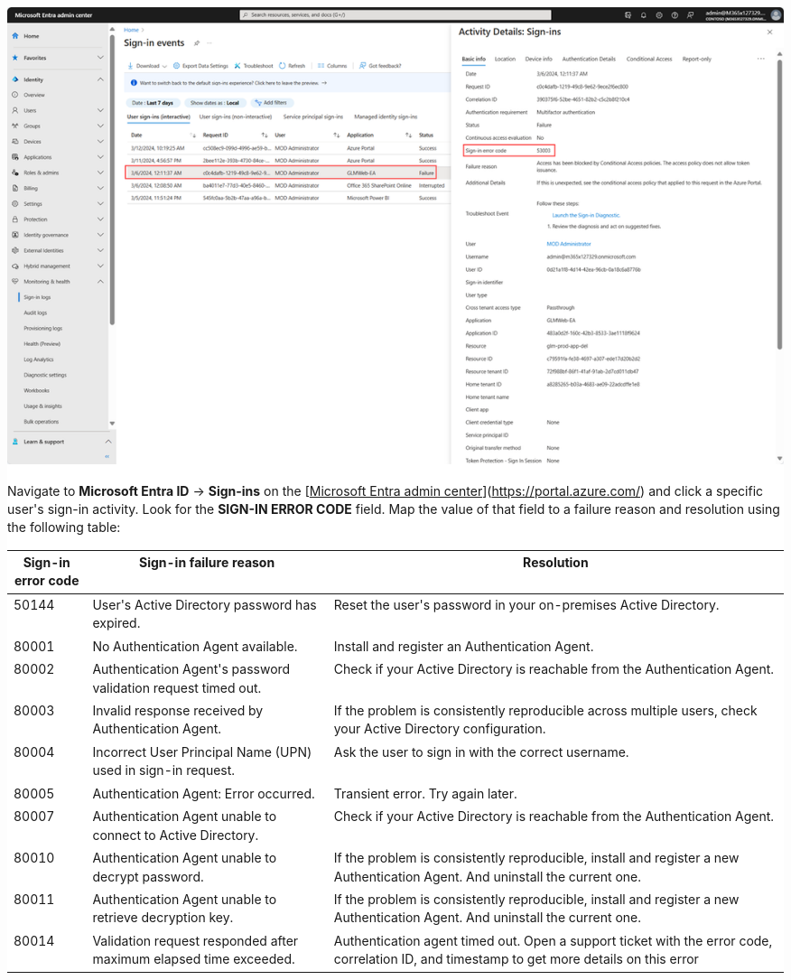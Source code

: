 [![Screenshot shows Microsoft Entra admin center - Sign-ins report,](./media/tshoot-connect-pass-through-authentication/sign-in-report.png)](./media/tshoot-connect-pass-through-authentication/sign-in-report.png#lightbox)

Navigate to **Microsoft Entra ID** -> **Sign-ins** on the [[Microsoft Entra admin center](https://entra.microsoft.com)](https://portal.azure.com/) and click a specific user's sign-in activity. Look for the **SIGN-IN ERROR CODE** field. Map the value of that field to a failure reason and resolution using the following table:

|Sign-in error code|Sign-in failure reason|Resolution
| --- | --- | ---
| 50144 | User's Active Directory password has expired. | Reset the user's password in your on-premises Active Directory.
| 80001 | No Authentication Agent available. | Install and register an Authentication Agent.
| 80002	| Authentication Agent's password validation request timed out. | Check if your Active Directory is reachable from the Authentication Agent.
| 80003 | Invalid response received by Authentication Agent. | If the problem is consistently reproducible across multiple users, check your Active Directory configuration.
| 80004 | Incorrect User Principal Name (UPN) used in sign-in request. | Ask the user to sign in with the correct username.
| 80005 | Authentication Agent: Error occurred. | Transient error. Try again later.
| 80007 | Authentication Agent unable to connect to Active Directory. | Check if your Active Directory is reachable from the Authentication Agent.
| 80010 | Authentication Agent unable to decrypt password. | If the problem is consistently reproducible, install and register a new Authentication Agent. And uninstall the current one.
| 80011 | Authentication Agent unable to retrieve decryption key. | If the problem is consistently reproducible, install and register a new Authentication Agent. And uninstall the current one.
| 80014 | Validation request responded after maximum elapsed time exceeded. | Authentication agent timed out. Open a support ticket with the error code, correlation ID, and timestamp to get more details on this error
